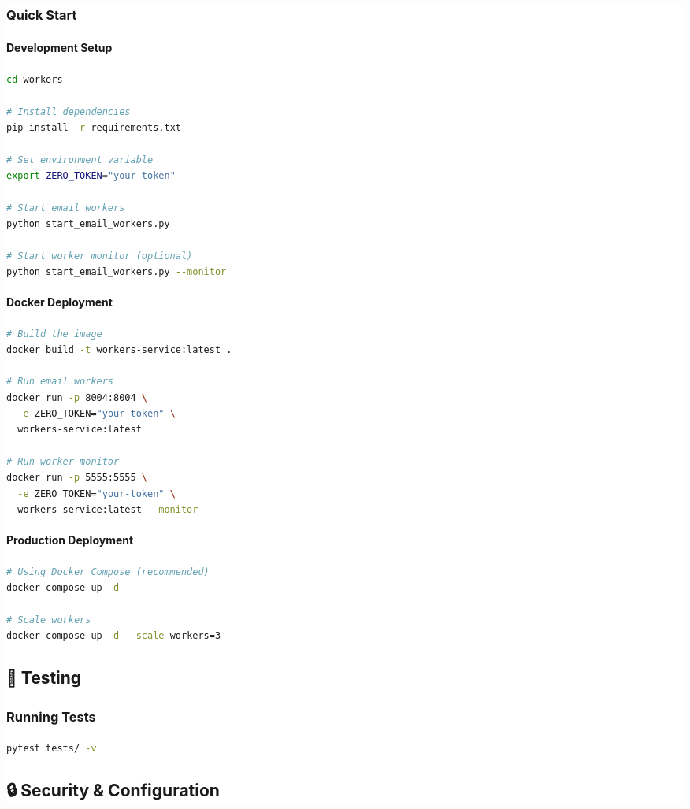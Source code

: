 ### Quick Start

#### Development Setup
```bash
cd workers

# Install dependencies
pip install -r requirements.txt

# Set environment variable
export ZERO_TOKEN="your-token"

# Start email workers
python start_email_workers.py

# Start worker monitor (optional)
python start_email_workers.py --monitor
```

#### Docker Deployment
```bash
# Build the image
docker build -t workers-service:latest .

# Run email workers
docker run -p 8004:8004 \
  -e ZERO_TOKEN="your-token" \
  workers-service:latest

# Run worker monitor
docker run -p 5555:5555 \
  -e ZERO_TOKEN="your-token" \
  workers-service:latest --monitor
```

#### Production Deployment
```bash
# Using Docker Compose (recommended)
docker-compose up -d

# Scale workers
docker-compose up -d --scale workers=3
```

## 🧪 Testing

### Running Tests
```bash
pytest tests/ -v
```

## 🔒 Security & Configuration
